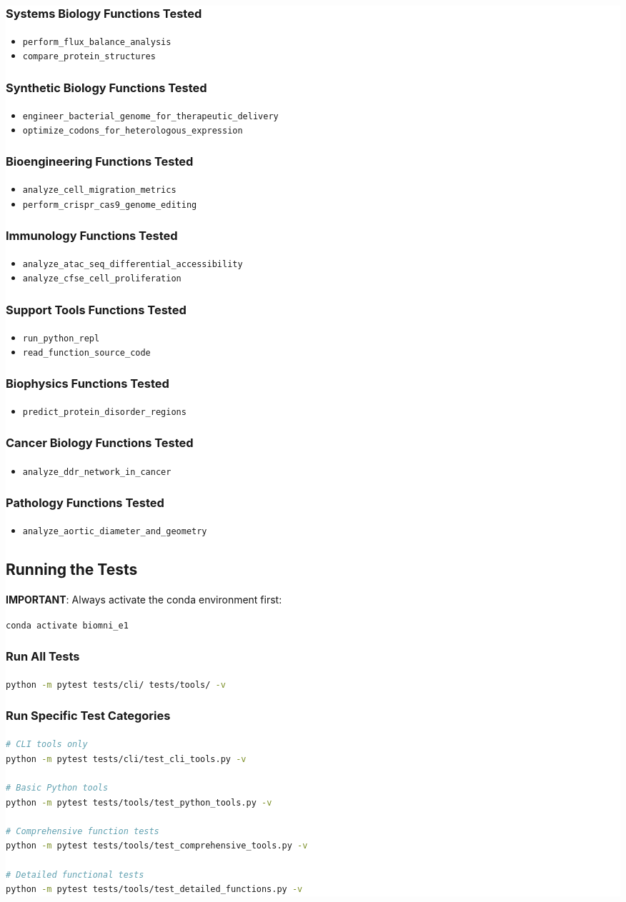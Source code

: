 ### Systems Biology Functions Tested
- `perform_flux_balance_analysis`
- `compare_protein_structures`

### Synthetic Biology Functions Tested
- `engineer_bacterial_genome_for_therapeutic_delivery`
- `optimize_codons_for_heterologous_expression`

### Bioengineering Functions Tested
- `analyze_cell_migration_metrics`
- `perform_crispr_cas9_genome_editing`

### Immunology Functions Tested
- `analyze_atac_seq_differential_accessibility`
- `analyze_cfse_cell_proliferation`

### Support Tools Functions Tested
- `run_python_repl`
- `read_function_source_code`

### Biophysics Functions Tested
- `predict_protein_disorder_regions`

### Cancer Biology Functions Tested
- `analyze_ddr_network_in_cancer`

### Pathology Functions Tested
- `analyze_aortic_diameter_and_geometry`

## Running the Tests

**IMPORTANT**: Always activate the conda environment first:

```bash
conda activate biomni_e1
```

### Run All Tests
```bash
python -m pytest tests/cli/ tests/tools/ -v
```

### Run Specific Test Categories
```bash
# CLI tools only
python -m pytest tests/cli/test_cli_tools.py -v

# Basic Python tools
python -m pytest tests/tools/test_python_tools.py -v

# Comprehensive function tests
python -m pytest tests/tools/test_comprehensive_tools.py -v

# Detailed functional tests
python -m pytest tests/tools/test_detailed_functions.py -v
```
